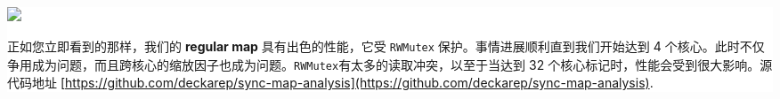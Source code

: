 ![](https://miro.medium.com/max/1084/1*8sCf9LsFhVcZLMw45kn0nQ.png)


正如您立即看到的那样，我们的 **regular map** 具有出色的性能，它受 `RWMutex` 保护。事情进展顺利直到我们开始达到 4 个核心。此时不仅争用成为问题，而且跨核心的缩放因子也成为问题。`RWMutex`有太多的读取冲突，以至于当达到 32 个核心标记时，性能会受到很大影响。源代码地址 [https://github.com/deckarep/sync-map-analysis](https://github.com/deckarep/sync-map-analysis).
